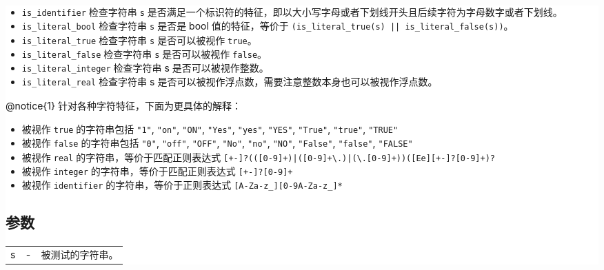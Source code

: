 </pre>
<ul>
<li>
<code class="source">is_identifier</code> 检查字符串 <code class="source">s</code> 是否满足一个标识符的特征，即以大小写字母或者下划线开头且后续字符为字母数字或者下划线。
</li>
<li>
<code class="source">is_literal_bool</code> 检查字符串 <code class="source">s</code> 是否是 bool 值的特征，等价于 <code class="source">(is_literal_true(s) || is_literal_false(s))</code>。
</li>
<li>
<code class="source">is_literal_true</code> 检查字符串 <code class="source">s</code> 是否可以被视作 <code class="source">true</code>。
</li>
<li>
<code class="source">is_literal_false</code> 检查字符串 <code class="source">s</code> 是否可以被视作 <code class="source">false</code>。
</li>
<li>
<code class="source">is_literal_integer</code> 检查字符串 s 是否可以被视作整数。
</li>
<li>
<code class="source">is_literal_real</code> 检查字符串 s 是否可以被视作浮点数，需要注意整数本身也可以被视作浮点数。
</li>
</ul>
<p>
@notice{1} 针对各种字符特征，下面为更具体的解释：
</p>
<ul>
<li>
被视作 <code class="source">true</code> 的字符串包括 <code class="source">&quot;1&quot;</code>, <code class="source">&quot;on&quot;</code>, <code class="source">&quot;ON&quot;</code>, <code class="source">&quot;Yes&quot;</code>, <code class="source">&quot;yes&quot;</code>, <code class="source">&quot;YES&quot;</code>, <code class="source">&quot;True&quot;</code>, <code class="source">&quot;true&quot;</code>, <code class="source">&quot;TRUE&quot;</code>
</li>
<li>
被视作 <code class="source">false</code> 的字符串包括 <code class="source">&quot;0&quot;</code>, <code class="source">&quot;off&quot;</code>, <code class="source">&quot;OFF&quot;</code>, <code class="source">&quot;No&quot;</code>, <code class="source">&quot;no&quot;</code>, <code class="source">&quot;NO&quot;</code>, <code class="source">&quot;False&quot;</code>, <code class="source">&quot;false&quot;</code>, <code class="source">&quot;FALSE&quot;</code>
</li>
<li>
被视作 <code class="source">real</code> 的字符串，等价于匹配正则表达式 <code class="source">[+-]?(([0-9]+)|([0-9]+\.)|(\.[0-9]+))([Ee][+-]?[0-9]+)?</code>
</li>
<li>
被视作 <code class="source">integer</code> 的字符串，等价于匹配正则表达式 <code class="source">[+-]?[0-9]+</code>
</li>
<li>
被视作 <code class="source">identifier</code> 的字符串，等价于正则表达式 <code class="source">[A-Za-z_][0-9A-Za-z_]*</code>
</li>
</ul>
<section class="section-1">
<h1 class="section-1-head">
参数
</h1>
<div class="section-1-body">
<table class="table-param">
<tbody class="tbody-param">
<tr class="tr-param"><td class="td-param-names">s</td><td class="td-param-sep">-</td><td class="td-param-desc"> 被测试的字符串。